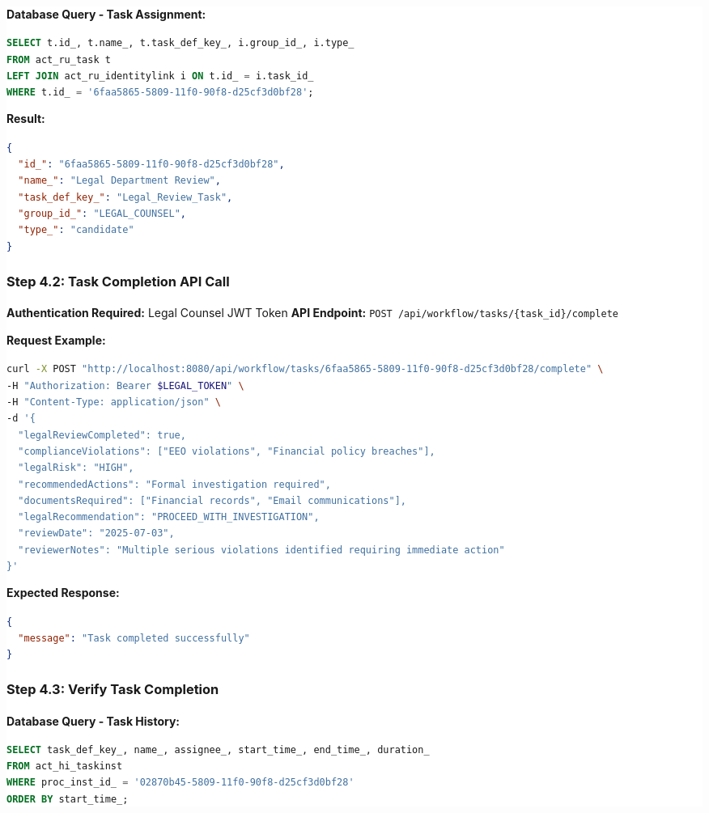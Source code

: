 **Database Query - Task Assignment:**
```sql
SELECT t.id_, t.name_, t.task_def_key_, i.group_id_, i.type_ 
FROM act_ru_task t 
LEFT JOIN act_ru_identitylink i ON t.id_ = i.task_id_ 
WHERE t.id_ = '6faa5865-5809-11f0-90f8-d25cf3d0bf28';
```

**Result:**
```json
{
  "id_": "6faa5865-5809-11f0-90f8-d25cf3d0bf28",
  "name_": "Legal Department Review",
  "task_def_key_": "Legal_Review_Task", 
  "group_id_": "LEGAL_COUNSEL",
  "type_": "candidate"
}
```

### Step 4.2: Task Completion API Call

**Authentication Required:** Legal Counsel JWT Token
**API Endpoint:** `POST /api/workflow/tasks/{task_id}/complete`

**Request Example:**
```bash
curl -X POST "http://localhost:8080/api/workflow/tasks/6faa5865-5809-11f0-90f8-d25cf3d0bf28/complete" \
-H "Authorization: Bearer $LEGAL_TOKEN" \
-H "Content-Type: application/json" \
-d '{
  "legalReviewCompleted": true,
  "complianceViolations": ["EEO violations", "Financial policy breaches"],
  "legalRisk": "HIGH",
  "recommendedActions": "Formal investigation required",
  "documentsRequired": ["Financial records", "Email communications"],
  "legalRecommendation": "PROCEED_WITH_INVESTIGATION",
  "reviewDate": "2025-07-03",
  "reviewerNotes": "Multiple serious violations identified requiring immediate action"
}'
```

**Expected Response:**
```json
{
  "message": "Task completed successfully"
}
```

### Step 4.3: Verify Task Completion

**Database Query - Task History:**
```sql
SELECT task_def_key_, name_, assignee_, start_time_, end_time_, duration_
FROM act_hi_taskinst 
WHERE proc_inst_id_ = '02870b45-5809-11f0-90f8-d25cf3d0bf28'
ORDER BY start_time_;
```
